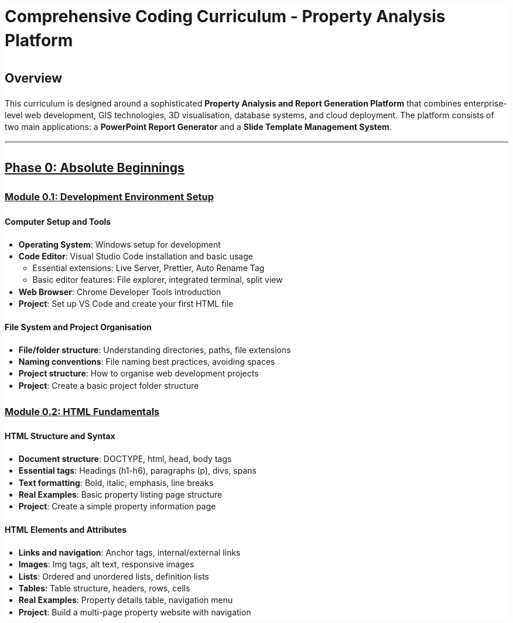 # Comprehensive Coding Curriculum - Property Analysis Platform

## Overview

This curriculum is designed around a sophisticated **Property Analysis and Report Generation Platform** that combines enterprise-level web development, GIS technologies, 3D visualisation, database systems, and cloud deployment. The platform consists of two main applications: a **PowerPoint Report Generator** and a **Slide Template Management System**.

---

## [Phase 0: Absolute Beginnings](./Phase-0-Absolute-Beginnings/README.md)

### [Module 0.1: Development Environment Setup](./Phase-0-Absolute-Beginnings/Module-0.1-Development-Environment-Setup.md)

#### Computer Setup and Tools
- **Operating System**: Windows setup for development
- **Code Editor**: Visual Studio Code installation and basic usage
  - Essential extensions: Live Server, Prettier, Auto Rename Tag
  - Basic editor features: File explorer, integrated terminal, split view
- **Web Browser**: Chrome Developer Tools introduction
- **Project**: Set up VS Code and create your first HTML file

#### File System and Project Organisation
- **File/folder structure**: Understanding directories, paths, file extensions
- **Naming conventions**: File naming best practices, avoiding spaces
- **Project structure**: How to organise web development projects
- **Project**: Create a basic project folder structure

### [Module 0.2: HTML Fundamentals](./Phase-0-Absolute-Beginnings/Module-0.2-HTML-Fundamentals.md)

#### HTML Structure and Syntax
- **Document structure**: DOCTYPE, html, head, body tags
- **Essential tags**: Headings (h1-h6), paragraphs (p), divs, spans
- **Text formatting**: Bold, italic, emphasis, line breaks
- **Real Examples**: Basic property listing page structure
- **Project**: Create a simple property information page

#### HTML Elements and Attributes
- **Links and navigation**: Anchor tags, internal/external links
- **Images**: Img tags, alt text, responsive images
- **Lists**: Ordered and unordered lists, definition lists
- **Tables**: Table structure, headers, rows, cells
- **Real Examples**: Property details table, navigation menu
- **Project**: Build a multi-page property website with navigation
